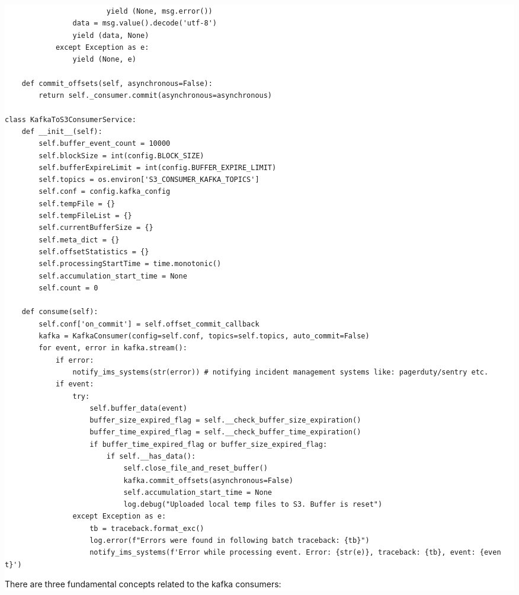 ```
                        yield (None, msg.error())
                data = msg.value().decode('utf-8')
                yield (data, None)
            except Exception as e:
                yield (None, e)

    def commit_offsets(self, asynchronous=False):
        return self._consumer.commit(asynchronous=asynchronous)
    
class KafkaToS3ConsumerService:
    def __init__(self):
        self.buffer_event_count = 10000
        self.blockSize = int(config.BLOCK_SIZE)
        self.bufferExpireLimit = int(config.BUFFER_EXPIRE_LIMIT)
        self.topics = os.environ['S3_CONSUMER_KAFKA_TOPICS']
        self.conf = config.kafka_config
        self.tempFile = {}
        self.tempFileList = {}
        self.currentBufferSize = {}
        self.meta_dict = {}
        self.offsetStatistics = {}
        self.processingStartTime = time.monotonic()
        self.accumulation_start_time = None
        self.count = 0

    def consume(self):
        self.conf['on_commit'] = self.offset_commit_callback
        kafka = KafkaConsumer(config=self.conf, topics=self.topics, auto_commit=False)
        for event, error in kafka.stream():
            if error:
                notify_ims_systems(str(error)) # notifying incident management systems like: pagerduty/sentry etc. 
            if event:
                try:
                    self.buffer_data(event)
                    buffer_size_expired_flag = self.__check_buffer_size_expiration()
                    buffer_time_expired_flag = self.__check_buffer_time_expiration()
                    if buffer_time_expired_flag or buffer_size_expired_flag:
                        if self.__has_data():
                            self.close_file_and_reset_buffer()
                            kafka.commit_offsets(asynchronous=False)
                            self.accumulation_start_time = None
                            log.debug("Uploaded local temp files to S3. Buffer is reset")
                except Exception as e:
                    tb = traceback.format_exc()
                    log.error(f"Errors were found in following batch traceback: {tb}")
                    notify_ims_systems(f'Error while processing event. Error: {str(e)}, traceback: {tb}, event: {event}')
```

There are three fundamental concepts related to the kafka consumers:
